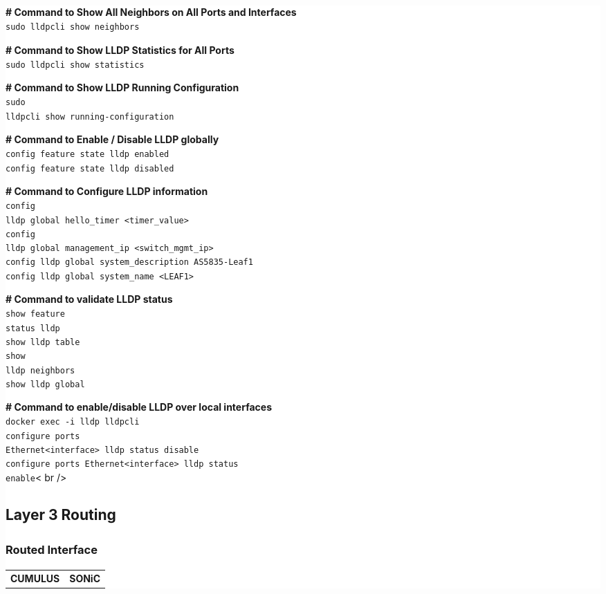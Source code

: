<b># Command to Show All Neighbors on All Ports and Interfaces</b>
<br />
<code>sudo lldpcli show neighbors</code><br />

<b># Command to Show LLDP Statistics for All Ports</b>
<br />
<code>sudo lldpcli show statistics</code> <br />

<b># Command to Show LLDP Running Configuration</b>
<br />
<code>sudo lldpcli show running-configuration</code><br />
</td>

<td>
<b># Command to Enable / Disable LLDP globally</b>
<br />
<code>config feature state lldp enabled</code>
<br />
<code>config feature state lldp disabled</code> <br />

<b># Command to Configure LLDP information</b>
<br />
<code>config lldp global hello_timer &lt;timer_value&gt;</code>
<br />
<code>config lldp global management_ip &lt;switch_mgmt_ip&gt;</code>
<br />
<code>config lldp global system_description AS5835-Leaf1</code>
<br />
<code>config lldp global system_name &lt;LEAF1&gt;</code><br />

<b># Command to validate LLDP status</b>
<br />
<code>show feature status lldp</code>
<br />
<code>show lldp table</code>
<br />
<code>show lldp neighbors</code>
<br />
<code>show lldp global</code><br />

<b># Command to enable/disable LLDP over local interfaces</b>
<br />
<code>docker exec -i lldp lldpcli</code>
<br />
<code>configure ports Ethernet&lt;interface&gt; lldp status disable</code>
<br />
<code>configure ports Ethernet&lt;interface&gt; lldp status enable</code>< br />
</td>
</tr>
</table>

## <b>Layer 3 Routing</b>

### <b>Routed Interface</b>
<table>
<tr>
<td><b>CUMULUS</b></td>
<td><b>SONiC</b></td>
</tr>
